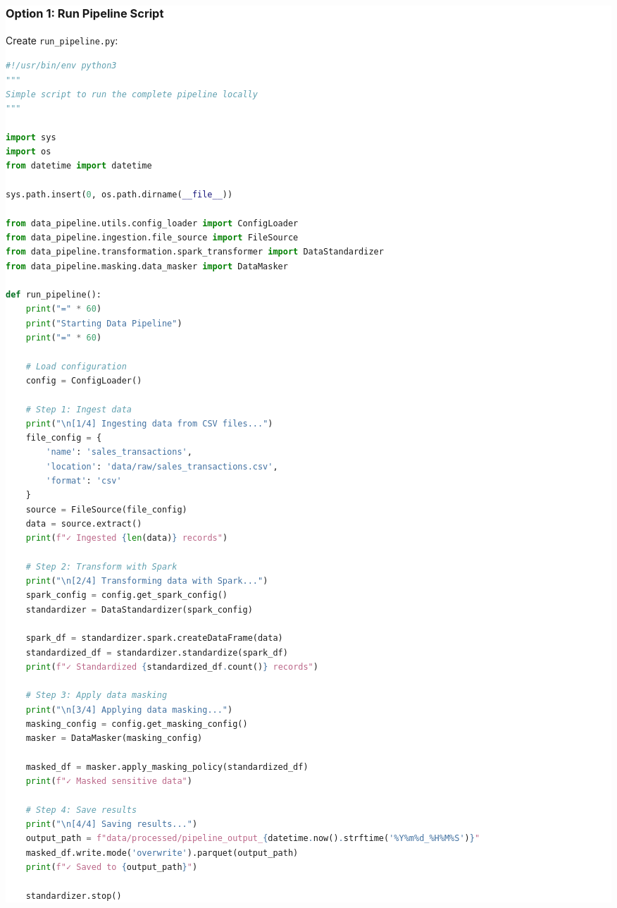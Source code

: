### Option 1: Run Pipeline Script

Create `run_pipeline.py`:

```python
#!/usr/bin/env python3
"""
Simple script to run the complete pipeline locally
"""

import sys
import os
from datetime import datetime

sys.path.insert(0, os.path.dirname(__file__))

from data_pipeline.utils.config_loader import ConfigLoader
from data_pipeline.ingestion.file_source import FileSource
from data_pipeline.transformation.spark_transformer import DataStandardizer
from data_pipeline.masking.data_masker import DataMasker

def run_pipeline():
    print("=" * 60)
    print("Starting Data Pipeline")
    print("=" * 60)
    
    # Load configuration
    config = ConfigLoader()
    
    # Step 1: Ingest data
    print("\n[1/4] Ingesting data from CSV files...")
    file_config = {
        'name': 'sales_transactions',
        'location': 'data/raw/sales_transactions.csv',
        'format': 'csv'
    }
    source = FileSource(file_config)
    data = source.extract()
    print(f"✓ Ingested {len(data)} records")
    
    # Step 2: Transform with Spark
    print("\n[2/4] Transforming data with Spark...")
    spark_config = config.get_spark_config()
    standardizer = DataStandardizer(spark_config)
    
    spark_df = standardizer.spark.createDataFrame(data)
    standardized_df = standardizer.standardize(spark_df)
    print(f"✓ Standardized {standardized_df.count()} records")
    
    # Step 3: Apply data masking
    print("\n[3/4] Applying data masking...")
    masking_config = config.get_masking_config()
    masker = DataMasker(masking_config)
    
    masked_df = masker.apply_masking_policy(standardized_df)
    print(f"✓ Masked sensitive data")
    
    # Step 4: Save results
    print("\n[4/4] Saving results...")
    output_path = f"data/processed/pipeline_output_{datetime.now().strftime('%Y%m%d_%H%M%S')}"
    masked_df.write.mode('overwrite').parquet(output_path)
    print(f"✓ Saved to {output_path}")
    
    standardizer.stop()
```